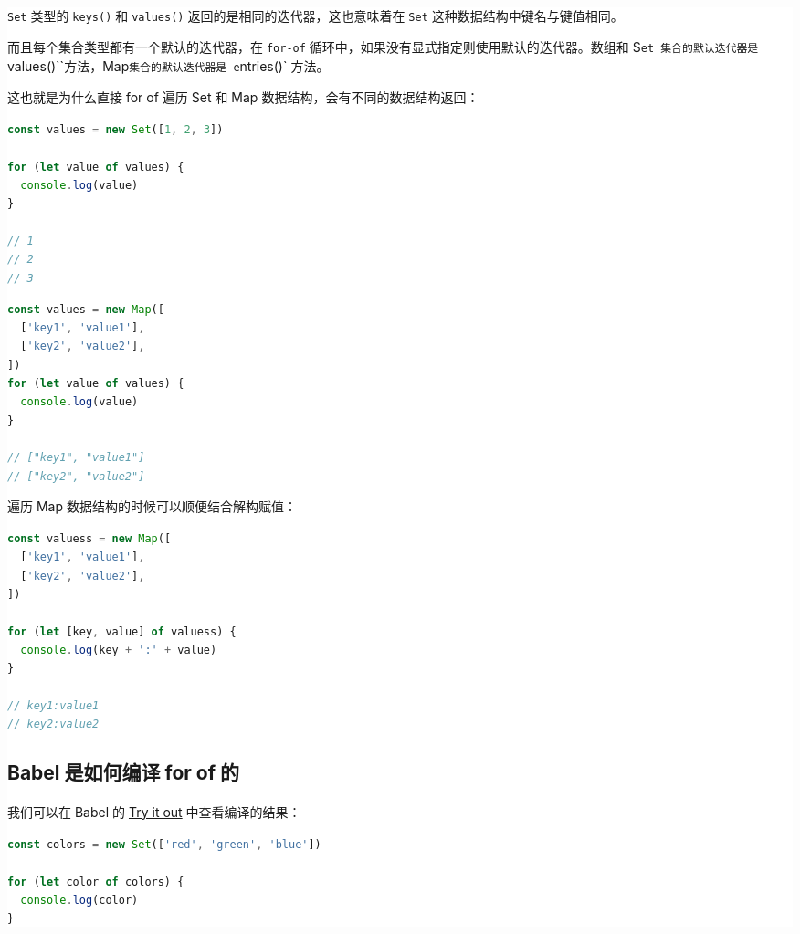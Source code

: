 ```js
```

`Set` 类型的 `keys()` 和 `values()` 返回的是相同的迭代器，这也意味着在 `Set` 这种数据结构中键名与键值相同。

而且每个集合类型都有一个默认的迭代器，在 `for-of` 循环中，如果没有显式指定则使用默认的迭代器。数组和 S`et 集合的默认迭代器是`values()``方法，Map`集合的默认迭代器是 e`ntries()` 方法。

这也就是为什么直接 for of 遍历 Set 和 Map 数据结构，会有不同的数据结构返回：

```js
const values = new Set([1, 2, 3])

for (let value of values) {
  console.log(value)
}

// 1
// 2
// 3
```

```js
const values = new Map([
  ['key1', 'value1'],
  ['key2', 'value2'],
])
for (let value of values) {
  console.log(value)
}

// ["key1", "value1"]
// ["key2", "value2"]
```

遍历 Map 数据结构的时候可以顺便结合解构赋值：

```js
const valuess = new Map([
  ['key1', 'value1'],
  ['key2', 'value2'],
])

for (let [key, value] of valuess) {
  console.log(key + ':' + value)
}

// key1:value1
// key2:value2
```

## Babel 是如何编译 for of 的

我们可以在 Babel 的 [Try it out](http://babeljs.io/repl) 中查看编译的结果：

```js
const colors = new Set(['red', 'green', 'blue'])

for (let color of colors) {
  console.log(color)
}
```
